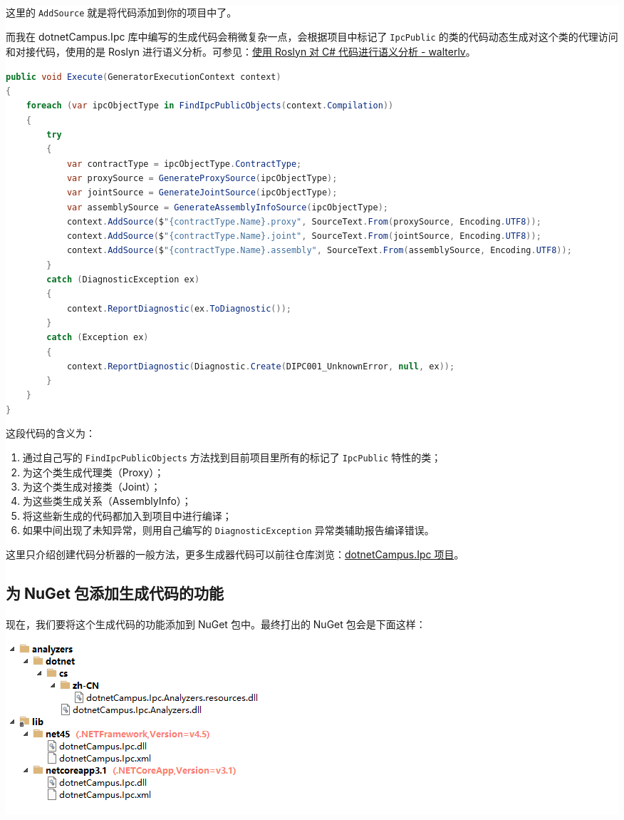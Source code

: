 这里的 `AddSource` 就是将代码添加到你的项目中了。

而我在 dotnetCampus.Ipc 库中编写的生成代码会稍微复杂一点，会根据项目中标记了 `IpcPublic` 的类的代码动态生成对这个类的代理访问和对接代码，使用的是 Roslyn 进行语义分析。可参见：[使用 Roslyn 对 C# 代码进行语义分析 - walterlv](/post/roslyn-semantic-analysis-starter)。

```csharp
public void Execute(GeneratorExecutionContext context)
{
    foreach (var ipcObjectType in FindIpcPublicObjects(context.Compilation))
    {
        try
        {
            var contractType = ipcObjectType.ContractType;
            var proxySource = GenerateProxySource(ipcObjectType);
            var jointSource = GenerateJointSource(ipcObjectType);
            var assemblySource = GenerateAssemblyInfoSource(ipcObjectType);
            context.AddSource($"{contractType.Name}.proxy", SourceText.From(proxySource, Encoding.UTF8));
            context.AddSource($"{contractType.Name}.joint", SourceText.From(jointSource, Encoding.UTF8));
            context.AddSource($"{contractType.Name}.assembly", SourceText.From(assemblySource, Encoding.UTF8));
        }
        catch (DiagnosticException ex)
        {
            context.ReportDiagnostic(ex.ToDiagnostic());
        }
        catch (Exception ex)
        {
            context.ReportDiagnostic(Diagnostic.Create(DIPC001_UnknownError, null, ex));
        }
    }
}
```

这段代码的含义为：

1. 通过自己写的 `FindIpcPublicObjects` 方法找到目前项目里所有的标记了 `IpcPublic` 特性的类；
2. 为这个类生成代理类（Proxy）；
3. 为这个类生成对接类（Joint）；
4. 为这些类生成关系（AssemblyInfo）；
5. 将这些新生成的代码都加入到项目中进行编译；
6. 如果中间出现了未知异常，则用自己编写的 `DiagnosticException` 异常类辅助报告编译错误。

这里只介绍创建代码分析器的一般方法，更多生成器代码可以前往仓库浏览：[dotnetCampus.Ipc 项目](https://github.com/dotnet-campus/dotnetCampus.Ipc)。

## 为 NuGet 包添加生成代码的功能

现在，我们要将这个生成代码的功能添加到 NuGet 包中。最终打出的 NuGet 包会是下面这样：

![IPC 带有代码生成器的 NuGet 包](/static/posts/2021-12-29-13-44-41.png)

